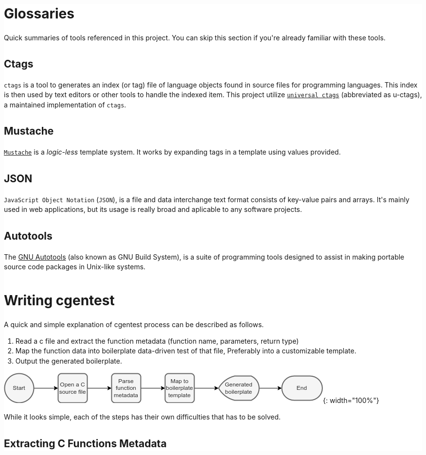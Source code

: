 
# Glossaries

Quick summaries of tools referenced in this project.
You can skip this section if you're already familiar with these tools.

## Ctags

`ctags` is a tool to generates an index (or tag) file of language objects found in source files for programming languages. 
This index is then used by text editors or other tools to handle the indexed item.
This project utilize [`universal ctags`](https://ctags.io/) (abbreviated as u-ctags), a maintained implementation of `ctags`.

## Mustache

[`Mustache`](https://mustache.github.io/) is a _logic-less_ template system. It works by expanding tags in a template using values provided.

## JSON
`JavaScript Object Notation` (`JSON`), is a file and data interchange text format consists of key-value pairs and arrays. 
It's mainly used in web applications, but its usage is really broad and aplicable to any software projects.

## Autotools

The [GNU Autotools](https://www.gnu.org/software/automake/faq/autotools-faq.html) (also known as GNU Build System), is a suite of programming tools designed to assist in making portable source code packages in Unix-like systems.


# Writing cgentest

A quick and simple explanation of cgentest process can be described as follows.
1. Read a c file and extract the function metadata (function name, parameters, return type)
2. Map the function data into boilerplate data-driven test of that file, Preferably into a customizable template.
3. Output the generated boilerplate.

![Simple flowchart of cgentest](/assets/images/writing-cgentest/simple_cgentest_flow.png){: width="100%"}

While it looks simple, each of the steps has their own difficulties that has to be solved.


## Extracting C Functions Metadata
